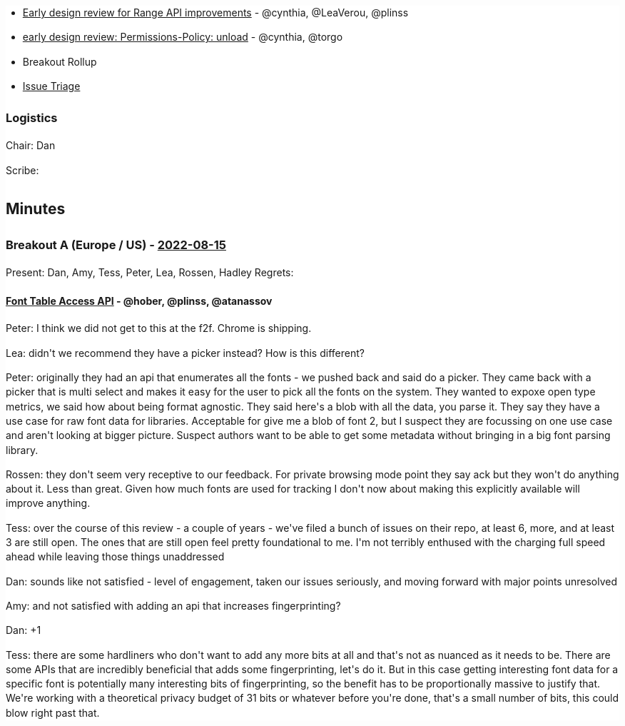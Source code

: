* [Early design review for Range API improvements](https://github.com/w3ctag/design-reviews/issues/725) - @cynthia, @LeaVerou, @plinss
* [early design review: Permissions-Policy: unload](https://github.com/w3ctag/design-reviews/issues/738) - @cynthia, @torgo

* Breakout Rollup
* [Issue Triage](https://github.com/w3ctag/design-reviews/issues?q=is%3Aissue+is%3Aopen+label%3A%22Progress%3A+untriaged%22)

### Logistics

Chair: Dan

Scribe:

## Minutes

### Breakout A (Europe / US) - [2022-08-15](https://www.timeanddate.com/worldclock/converter.html?iso=20220815T160000&p1=224&p2=43&p3=136&p4=195&p5=26&p6=33&p7=248&p8=235)

Present: Dan, Amy, Tess, Peter, Lea, Rossen, Hadley
Regrets:

#### [Font Table Access API](https://github.com/w3ctag/design-reviews/issues/400) - @hober, @plinss, @atanassov

Peter: I think we did not get to this at the f2f. Chrome is shipping.

Lea: didn't we recommend they have a picker instead? How is this different?

Peter: originally they had an api that enumerates all the fonts - we pushed back and said do a picker. They came back with a picker that is multi select and makes it easy for the user to pick all the fonts on the system. They wanted to expoxe open type metrics, we said how about being format agnostic. They said here's a blob with all the data, you parse it. They say they have a use case for raw font data for libraries. Acceptable for give me a blob of font 2, but I suspect they are focussing on one use case and aren't looking at bigger picture. Suspect authors want to be able to get some metadata without bringing in a big font parsing library.

Rossen: they don't seem very receptive to our feedback. For private browsing mode point they say ack but they won't do anything about it. Less than great. Given how much fonts are used for tracking I don't now about making this explicitly available will improve anything.

Tess: over the course of this review - a couple of years - we've filed a bunch of issues on their repo, at least 6, more, and at least 3 are still open. The ones that are still open feel pretty foundational to me. I'm not terribly enthused with the charging full speed ahead while leaving those things unaddressed

Dan: sounds like not satisfied - level of engagement, taken our issues seriously, and moving forward with major points unresolved

Amy: and not satisfied with adding an api that increases fingerprinting?

Dan: +1

Tess: there are some hardliners who don't want to add any more bits at all and that's not as nuanced as it needs to be. There are some APIs that are incredibly beneficial that adds some fingerprinting, let's do it. But in this case getting interesting font data for a specific font is potentially many interesting bits of fingerprinting, so the benefit has to be proportionally massive to justify that. We're working with a theoretical privacy budget of 31 bits or whatever before you're done, that's a small number of bits, this could blow right past that.
